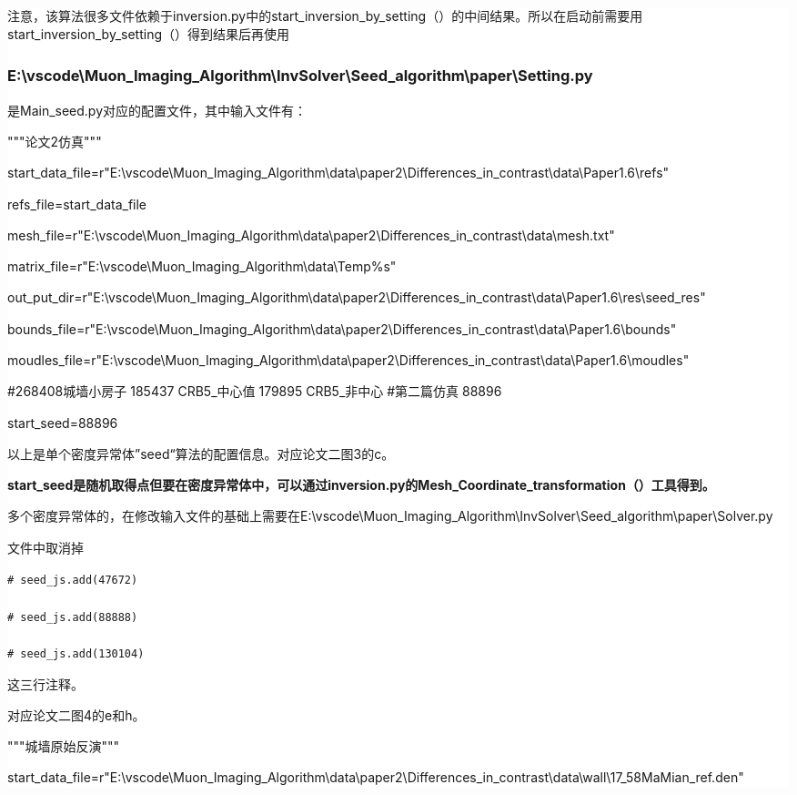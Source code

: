 注意，该算法很多文件依赖于inversion.py中的start_inversion_by_setting（）的中间结果。所以在启动前需要用start_inversion_by_setting（）得到结果后再使用

### E:\vscode\Muon_Imaging_Algorithm\InvSolver\Seed_algorithm\paper\Setting.py

是Main_seed.py对应的配置文件，其中输入文件有：

"""论文2仿真"""

start_data_file=r"E:\vscode\Muon_Imaging_Algorithm\data\paper2\Differences_in_contrast\data\Paper1.6\refs"

refs_file=start_data_file



mesh_file=r"E:\vscode\Muon_Imaging_Algorithm\data\paper2\Differences_in_contrast\data\mesh.txt"

matrix_file=r"E:\vscode\Muon_Imaging_Algorithm\data\Temp\%s"

out_put_dir=r"E:\vscode\Muon_Imaging_Algorithm\data\paper2\Differences_in_contrast\data\Paper1.6\res\seed_res"

bounds_file=r"E:\vscode\Muon_Imaging_Algorithm\data\paper2\Differences_in_contrast\data\Paper1.6\bounds"

moudles_file=r"E:\vscode\Muon_Imaging_Algorithm\data\paper2\Differences_in_contrast\data\Paper1.6\moudles"

#268408城墙小房子 185437 CRB5_中心值 179895 CRB5_非中心 #第二篇仿真 88896

start_seed=88896

以上是单个密度异常体”seed“算法的配置信息。对应论文二图3的c。

**start_seed是随机取得点但要在密度异常体中，可以通过inversion.py的Mesh_Coordinate_transformation（）工具得到。**

多个密度异常体的，在修改输入文件的基础上需要在E:\vscode\Muon_Imaging_Algorithm\InvSolver\Seed_algorithm\paper\Solver.py

文件中取消掉

    # seed_js.add(47672)

    # seed_js.add(88888)

    # seed_js.add(130104)

这三行注释。

对应论文二图4的e和h。

"""城墙原始反演"""

start_data_file=r"E:\vscode\Muon_Imaging_Algorithm\data\paper2\Differences_in_contrast\data\wall\17_58MaMian_ref.den"
